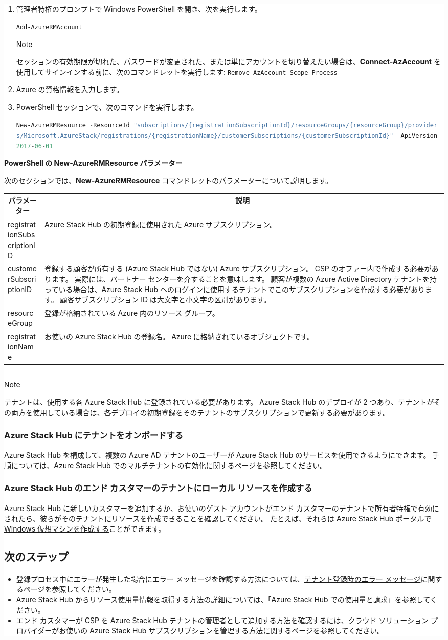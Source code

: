 1. 管理者特権のプロンプトで Windows PowerShell を開き、次を実行します。  

   ```powershell
   Add-AzureRMAccount
   ```

   >[!NOTE]
   > セッションの有効期限が切れた、パスワードが変更された、または単にアカウントを切り替えたい場合は、**Connect-AzAccount** を使用してサインインする前に、次のコマンドレットを実行します: `Remove-AzAccount-Scope Process`

2. Azure の資格情報を入力します。
3. PowerShell セッションで、次のコマンドを実行します。

   ```powershell
   New-AzureRMResource -ResourceId "subscriptions/{registrationSubscriptionId}/resourceGroups/{resourceGroup}/providers/Microsoft.AzureStack/registrations/{registrationName}/customerSubscriptions/{customerSubscriptionId}" -ApiVersion 2017-06-01
   ```

**PowerShell の New-AzureRMResource パラメーター**

次のセクションでは、**New-AzureRMResource** コマンドレットのパラメーターについて説明します。

| パラメーター | 説明 |
| --- | --- |
|registrationSubscriptionID | Azure Stack Hub の初期登録に使用された Azure サブスクリプション。|
| customerSubscriptionID | 登録する顧客が所有する (Azure Stack Hub ではない) Azure サブスクリプション。 CSP のオファー内で作成する必要があります。 実際には、パートナー センターを介することを意味します。 顧客が複数の Azure Active Directory テナントを持っている場合は、Azure Stack Hub へのログインに使用するテナントでこのサブスクリプションを作成する必要があります。 顧客サブスクリプション ID は大文字と小文字の区別があります。 |
| resourceGroup | 登録が格納されている Azure 内のリソース グループ。 |
| registrationName | お使いの Azure Stack Hub の登録名。 Azure に格納されているオブジェクトです。

---


> [!NOTE]  
> テナントは、使用する各 Azure Stack Hub に登録されている必要があります。 Azure Stack Hub のデプロイが 2 つあり、テナントがその両方を使用している場合は、各デプロイの初期登録をそのテナントのサブスクリプションで更新する必要があります。

### <a name="onboard-tenant-to-azure-stack-hub"></a>Azure Stack Hub にテナントをオンボードする

Azure Stack Hub を構成して、複数の Azure AD テナントのユーザーが Azure Stack Hub のサービスを使用できるようにできます。 手順については、[Azure Stack Hub でのマルチテナントの有効化](azure-stack-enable-multitenancy.md)に関するページを参照してください。

### <a name="create-a-local-resource-in-the-end-customer-tenant-in-azure-stack-hub"></a>Azure Stack Hub のエンド カスタマーのテナントにローカル リソースを作成する

Azure Stack Hub に新しいカスタマーを追加するか、お使いのゲスト アカウントがエンド カスタマーのテナントで所有者特権で有効にされたら、彼らがそのテナントにリソースを作成できることを確認してください。 たとえば、それらは [Azure Stack Hub ポータルで Windows 仮想マシンを作成する](../user/azure-stack-quick-windows-portal.md)ことができます。

## <a name="next-steps"></a>次のステップ

- 登録プロセス中にエラーが発生した場合にエラー メッセージを確認する方法については、[テナント登録時のエラー メッセージ](azure-stack-registration-errors.md)に関するページを参照してください。
- Azure Stack Hub からリソース使用量情報を取得する方法の詳細については、「[Azure Stack Hub での使用量と請求](azure-stack-billing-and-chargeback.md)」を参照してください。
- エンド カスタマーが CSP を Azure Stack Hub テナントの管理者として追加する方法を確認するには、[クラウド ソリューション プロバイダーがお使いの Azure Stack Hub サブスクリプションを管理する](../user/azure-stack-csp-enable-billing-usage-tracking.md)方法に関するページを参照してください。
